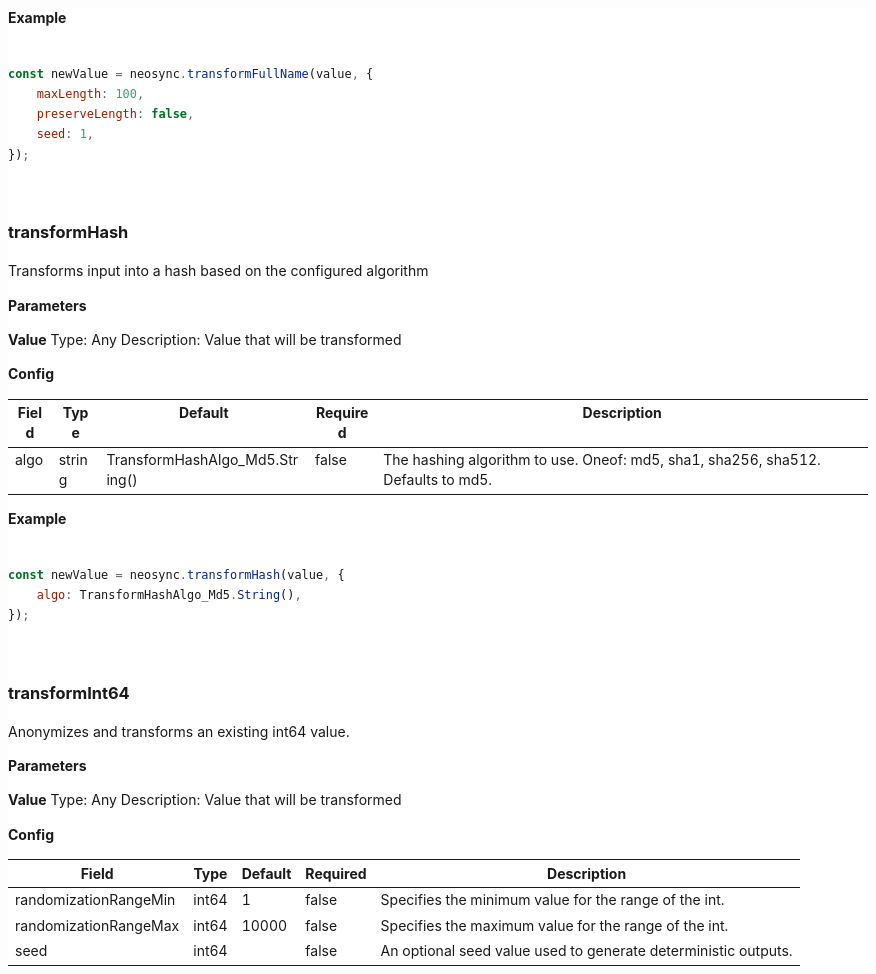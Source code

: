 **Example**

```javascript

const newValue = neosync.transformFullName(value, {
	maxLength: 100,
	preserveLength: false,
	seed: 1, 
});

```
<br/>




### transformHash

Transforms input into a hash based on the configured algorithm

**Parameters**

**Value**
Type: Any
Description: Value that will be transformed

**Config**

| Field    | Type | Default | Required | Description |
| -------- | ---- | ------- | -------- | ----------- |
| algo | string | TransformHashAlgo_Md5.String() | false | The hashing algorithm to use. Oneof: md5, sha1, sha256, sha512. Defaults to md5.<br/>

**Example**

```javascript

const newValue = neosync.transformHash(value, {
	algo: TransformHashAlgo_Md5.String(),
});

```
<br/>




### transformInt64

Anonymizes and transforms an existing int64 value.

**Parameters**

**Value**
Type: Any
Description: Value that will be transformed

**Config**

| Field    | Type | Default | Required | Description |
| -------- | ---- | ------- | -------- | ----------- |
| randomizationRangeMin | int64 | 1 | false | Specifies the minimum value for the range of the int.
| randomizationRangeMax | int64 | 10000 | false | Specifies the maximum value for the range of the int.
| seed | int64 |  | false | An optional seed value used to generate deterministic outputs.<br/>
